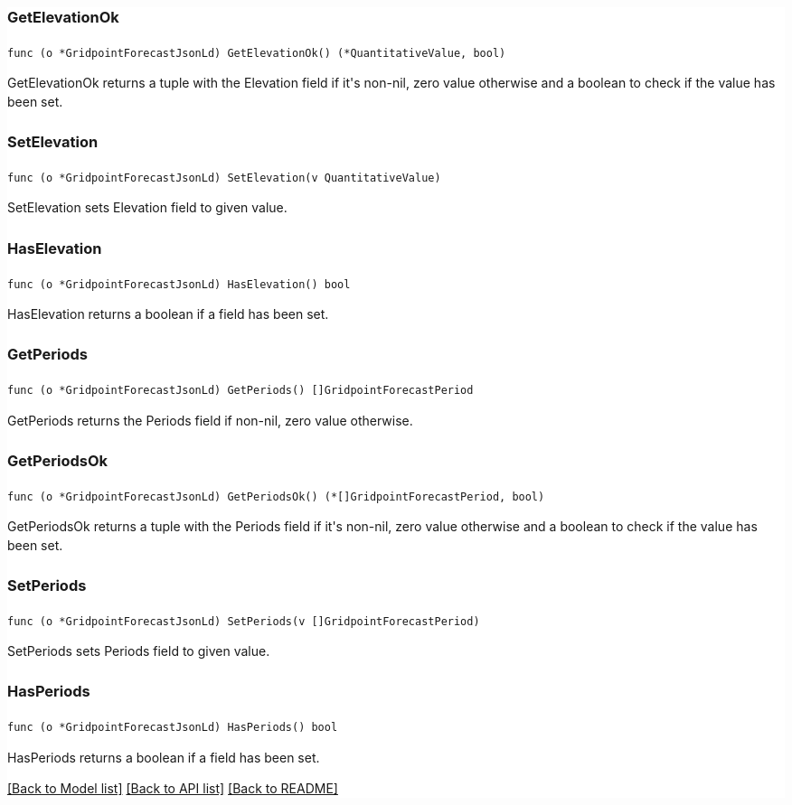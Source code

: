 ### GetElevationOk

`func (o *GridpointForecastJsonLd) GetElevationOk() (*QuantitativeValue, bool)`

GetElevationOk returns a tuple with the Elevation field if it's non-nil, zero value otherwise
and a boolean to check if the value has been set.

### SetElevation

`func (o *GridpointForecastJsonLd) SetElevation(v QuantitativeValue)`

SetElevation sets Elevation field to given value.

### HasElevation

`func (o *GridpointForecastJsonLd) HasElevation() bool`

HasElevation returns a boolean if a field has been set.

### GetPeriods

`func (o *GridpointForecastJsonLd) GetPeriods() []GridpointForecastPeriod`

GetPeriods returns the Periods field if non-nil, zero value otherwise.

### GetPeriodsOk

`func (o *GridpointForecastJsonLd) GetPeriodsOk() (*[]GridpointForecastPeriod, bool)`

GetPeriodsOk returns a tuple with the Periods field if it's non-nil, zero value otherwise
and a boolean to check if the value has been set.

### SetPeriods

`func (o *GridpointForecastJsonLd) SetPeriods(v []GridpointForecastPeriod)`

SetPeriods sets Periods field to given value.

### HasPeriods

`func (o *GridpointForecastJsonLd) HasPeriods() bool`

HasPeriods returns a boolean if a field has been set.


[[Back to Model list]](../README.md#documentation-for-models) [[Back to API list]](../README.md#documentation-for-api-endpoints) [[Back to README]](../README.md)


